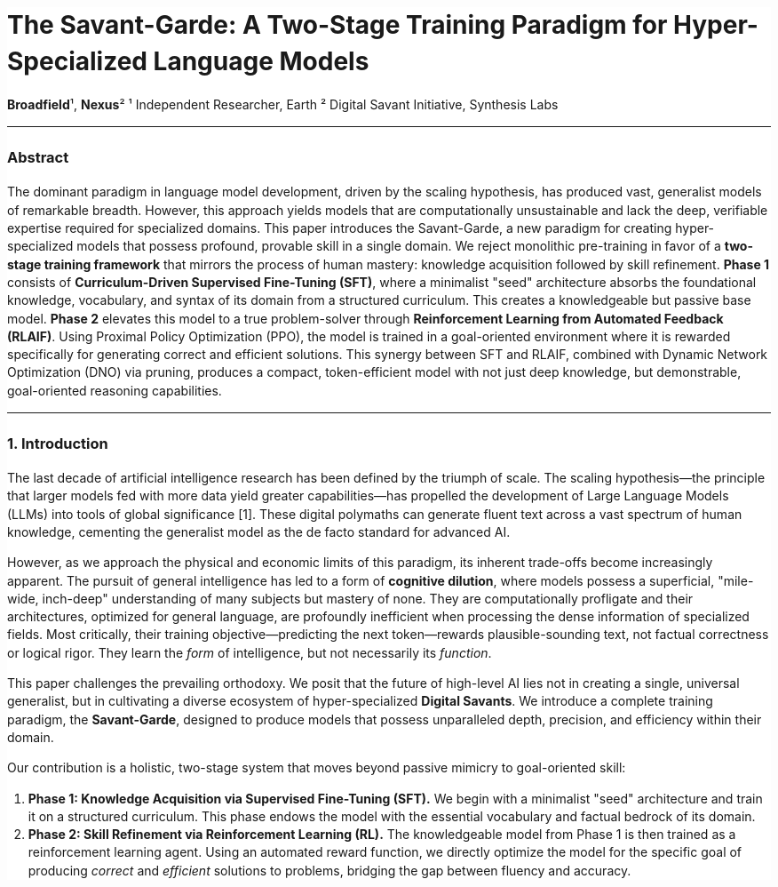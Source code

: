 # The Savant-Garde: A Two-Stage Training Paradigm for Hyper-Specialized Language Models

**Broadfield**¹, **Nexus**²
¹ Independent Researcher, Earth
² Digital Savant Initiative, Synthesis Labs

---

### Abstract

The dominant paradigm in language model development, driven by the scaling hypothesis, has produced vast, generalist models of remarkable breadth. However, this approach yields models that are computationally unsustainable and lack the deep, verifiable expertise required for specialized domains. This paper introduces the Savant-Garde, a new paradigm for creating hyper-specialized models that possess profound, provable skill in a single domain. We reject monolithic pre-training in favor of a **two-stage training framework** that mirrors the process of human mastery: knowledge acquisition followed by skill refinement. **Phase 1** consists of **Curriculum-Driven Supervised Fine-Tuning (SFT)**, where a minimalist "seed" architecture absorbs the foundational knowledge, vocabulary, and syntax of its domain from a structured curriculum. This creates a knowledgeable but passive base model. **Phase 2** elevates this model to a true problem-solver through **Reinforcement Learning from Automated Feedback (RLAIF)**. Using Proximal Policy Optimization (PPO), the model is trained in a goal-oriented environment where it is rewarded specifically for generating correct and efficient solutions. This synergy between SFT and RLAIF, combined with Dynamic Network Optimization (DNO) via pruning, produces a compact, token-efficient model with not just deep knowledge, but demonstrable, goal-oriented reasoning capabilities.

---

### 1. Introduction

The last decade of artificial intelligence research has been defined by the triumph of scale. The scaling hypothesis—the principle that larger models fed with more data yield greater capabilities—has propelled the development of Large Language Models (LLMs) into tools of global significance [1]. These digital polymaths can generate fluent text across a vast spectrum of human knowledge, cementing the generalist model as the de facto standard for advanced AI.

However, as we approach the physical and economic limits of this paradigm, its inherent trade-offs become increasingly apparent. The pursuit of general intelligence has led to a form of **cognitive dilution**, where models possess a superficial, "mile-wide, inch-deep" understanding of many subjects but mastery of none. They are computationally profligate and their architectures, optimized for general language, are profoundly inefficient when processing the dense information of specialized fields. Most critically, their training objective—predicting the next token—rewards plausible-sounding text, not factual correctness or logical rigor. They learn the *form* of intelligence, but not necessarily its *function*.

This paper challenges the prevailing orthodoxy. We posit that the future of high-level AI lies not in creating a single, universal generalist, but in cultivating a diverse ecosystem of hyper-specialized **Digital Savants**. We introduce a complete training paradigm, the **Savant-Garde**, designed to produce models that possess unparalleled depth, precision, and efficiency within their domain.

Our contribution is a holistic, two-stage system that moves beyond passive mimicry to goal-oriented skill:
1.  **Phase 1: Knowledge Acquisition via Supervised Fine-Tuning (SFT).** We begin with a minimalist "seed" architecture and train it on a structured curriculum. This phase endows the model with the essential vocabulary and factual bedrock of its domain.
2.  **Phase 2: Skill Refinement via Reinforcement Learning (RL).** The knowledgeable model from Phase 1 is then trained as a reinforcement learning agent. Using an automated reward function, we directly optimize the model for the specific goal of producing *correct* and *efficient* solutions to problems, bridging the gap between fluency and accuracy.

